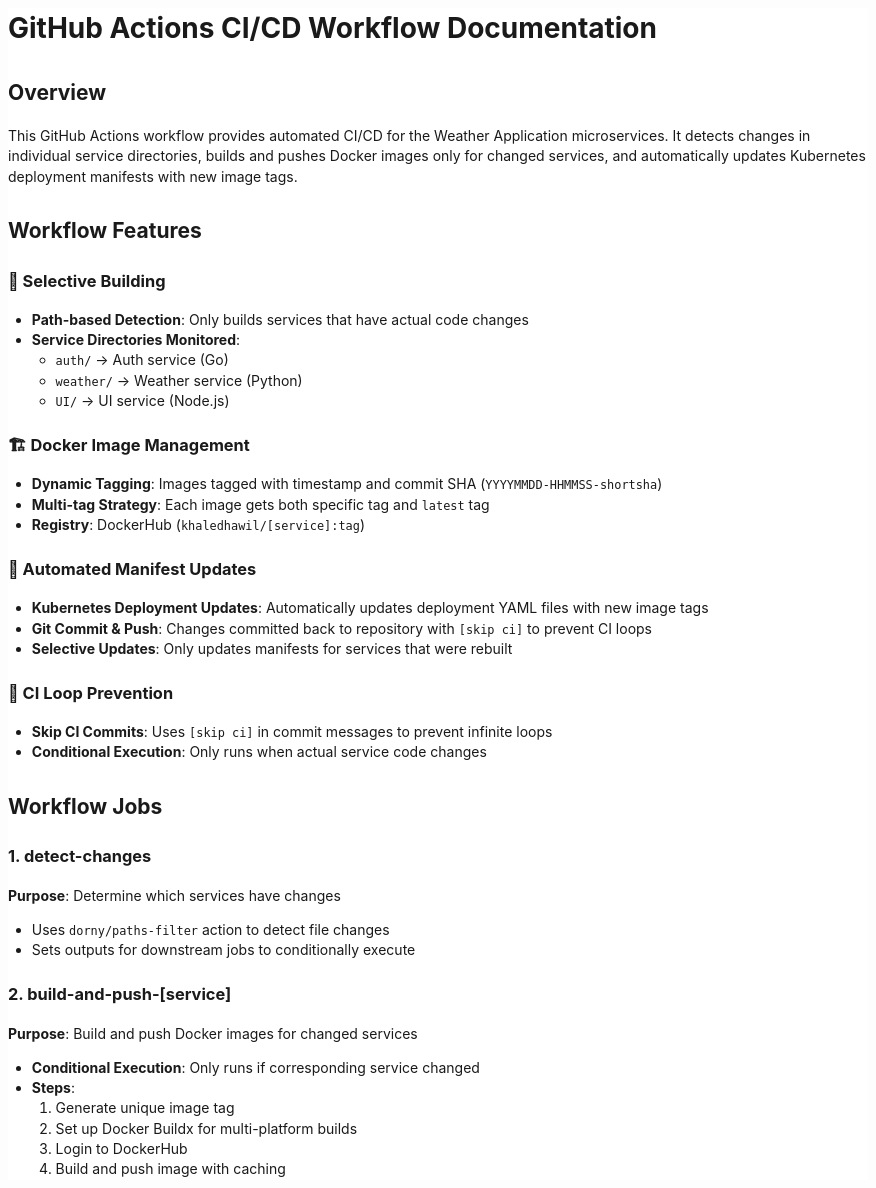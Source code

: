 # GitHub Actions CI/CD Workflow Documentation

## Overview

This GitHub Actions workflow provides automated CI/CD for the Weather Application microservices. It detects changes in individual service directories, builds and pushes Docker images only for changed services, and automatically updates Kubernetes deployment manifests with new image tags.

## Workflow Features

### 🎯 Selective Building
- **Path-based Detection**: Only builds services that have actual code changes
- **Service Directories Monitored**:
  - `auth/` → Auth service (Go)
  - `weather/` → Weather service (Python)
  - `UI/` → UI service (Node.js)

### 🏗️ Docker Image Management
- **Dynamic Tagging**: Images tagged with timestamp and commit SHA (`YYYYMMDD-HHMMSS-shortsha`)
- **Multi-tag Strategy**: Each image gets both specific tag and `latest` tag
- **Registry**: DockerHub (`khaledhawil/[service]:tag`)

### 📝 Automated Manifest Updates
- **Kubernetes Deployment Updates**: Automatically updates deployment YAML files with new image tags
- **Git Commit & Push**: Changes committed back to repository with `[skip ci]` to prevent CI loops
- **Selective Updates**: Only updates manifests for services that were rebuilt

### 🚀 CI Loop Prevention
- **Skip CI Commits**: Uses `[skip ci]` in commit messages to prevent infinite loops
- **Conditional Execution**: Only runs when actual service code changes

## Workflow Jobs

### 1. detect-changes
**Purpose**: Determine which services have changes
- Uses `dorny/paths-filter` action to detect file changes
- Sets outputs for downstream jobs to conditionally execute

### 2. build-and-push-[service]
**Purpose**: Build and push Docker images for changed services
- **Conditional Execution**: Only runs if corresponding service changed
- **Steps**:
  1. Generate unique image tag
  2. Set up Docker Buildx for multi-platform builds
  3. Login to DockerHub
  4. Build and push image with caching
